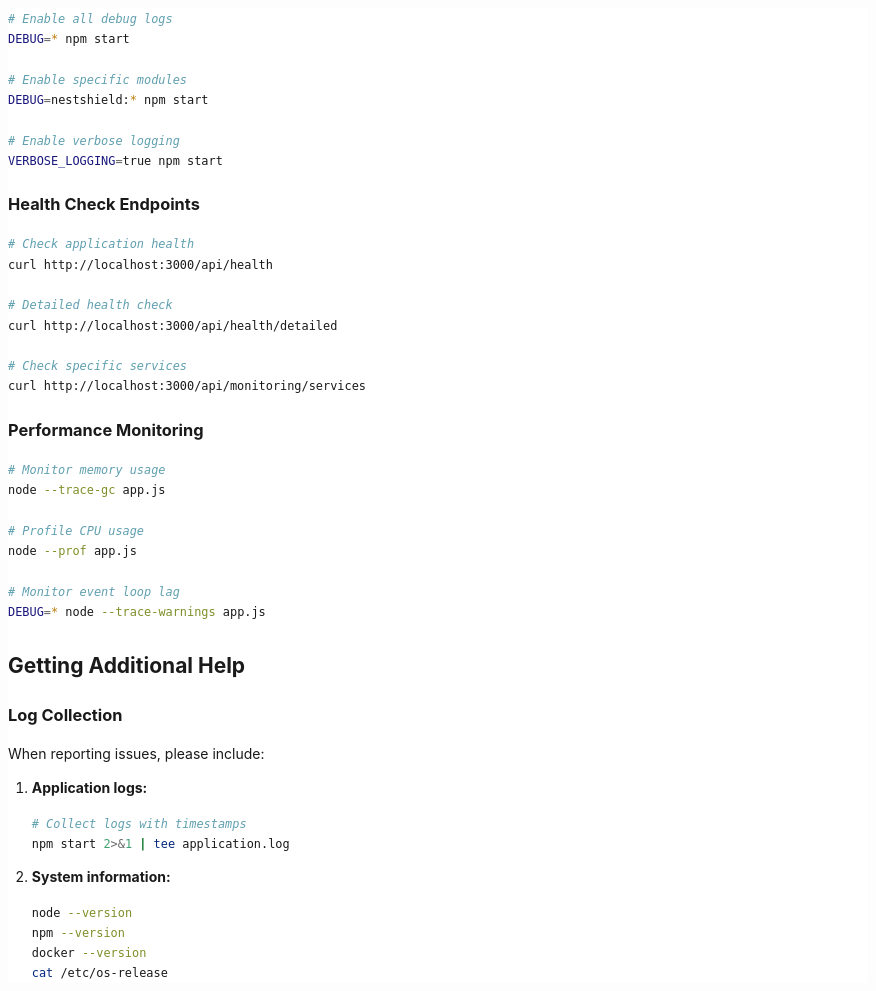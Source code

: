 ```bash
# Enable all debug logs
DEBUG=* npm start

# Enable specific modules
DEBUG=nestshield:* npm start

# Enable verbose logging
VERBOSE_LOGGING=true npm start
```

### Health Check Endpoints

```bash
# Check application health
curl http://localhost:3000/api/health

# Detailed health check
curl http://localhost:3000/api/health/detailed

# Check specific services
curl http://localhost:3000/api/monitoring/services
```

### Performance Monitoring

```bash
# Monitor memory usage
node --trace-gc app.js

# Profile CPU usage
node --prof app.js

# Monitor event loop lag
DEBUG=* node --trace-warnings app.js
```

## Getting Additional Help

### Log Collection

When reporting issues, please include:

1. **Application logs:**
   ```bash
   # Collect logs with timestamps
   npm start 2>&1 | tee application.log
   ```

2. **System information:**
   ```bash
   node --version
   npm --version
   docker --version
   cat /etc/os-release
   ```
